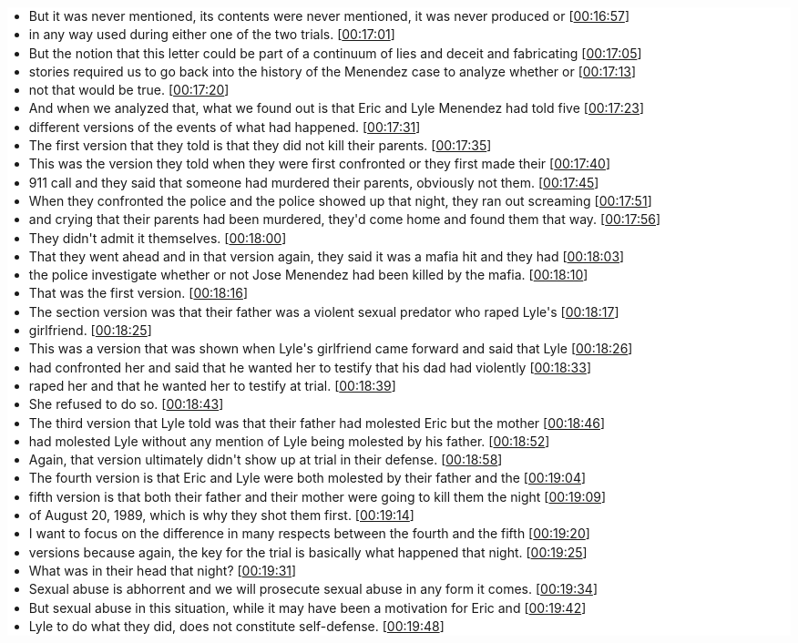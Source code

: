 *  But it was never mentioned, its contents were never mentioned, it was never produced or [[00:16:57](https://www.youtube.com/watch?v=klRcUAu6gHw&t=1017.04s)]
*  in any way used during either one of the two trials. [[00:17:01](https://www.youtube.com/watch?v=klRcUAu6gHw&t=1021.26s)]
*  But the notion that this letter could be part of a continuum of lies and deceit and fabricating [[00:17:05](https://www.youtube.com/watch?v=klRcUAu6gHw&t=1025.92s)]
*  stories required us to go back into the history of the Menendez case to analyze whether or [[00:17:13](https://www.youtube.com/watch?v=klRcUAu6gHw&t=1033.7s)]
*  not that would be true. [[00:17:20](https://www.youtube.com/watch?v=klRcUAu6gHw&t=1040.5s)]
*  And when we analyzed that, what we found out is that Eric and Lyle Menendez had told five [[00:17:23](https://www.youtube.com/watch?v=klRcUAu6gHw&t=1043.74s)]
*  different versions of the events of what had happened. [[00:17:31](https://www.youtube.com/watch?v=klRcUAu6gHw&t=1051.3s)]
*  The first version that they told is that they did not kill their parents. [[00:17:35](https://www.youtube.com/watch?v=klRcUAu6gHw&t=1055.6000000000001s)]
*  This was the version they told when they were first confronted or they first made their [[00:17:40](https://www.youtube.com/watch?v=klRcUAu6gHw&t=1060.98s)]
*  911 call and they said that someone had murdered their parents, obviously not them. [[00:17:45](https://www.youtube.com/watch?v=klRcUAu6gHw&t=1065.62s)]
*  When they confronted the police and the police showed up that night, they ran out screaming [[00:17:51](https://www.youtube.com/watch?v=klRcUAu6gHw&t=1071.4199999999998s)]
*  and crying that their parents had been murdered, they'd come home and found them that way. [[00:17:56](https://www.youtube.com/watch?v=klRcUAu6gHw&t=1076.26s)]
*  They didn't admit it themselves. [[00:18:00](https://www.youtube.com/watch?v=klRcUAu6gHw&t=1080.54s)]
*  That they went ahead and in that version again, they said it was a mafia hit and they had [[00:18:03](https://www.youtube.com/watch?v=klRcUAu6gHw&t=1083.1799999999998s)]
*  the police investigate whether or not Jose Menendez had been killed by the mafia. [[00:18:10](https://www.youtube.com/watch?v=klRcUAu6gHw&t=1090.54s)]
*  That was the first version. [[00:18:16](https://www.youtube.com/watch?v=klRcUAu6gHw&t=1096.38s)]
*  The section version was that their father was a violent sexual predator who raped Lyle's [[00:18:17](https://www.youtube.com/watch?v=klRcUAu6gHw&t=1097.98s)]
*  girlfriend. [[00:18:25](https://www.youtube.com/watch?v=klRcUAu6gHw&t=1105.18s)]
*  This was a version that was shown when Lyle's girlfriend came forward and said that Lyle [[00:18:26](https://www.youtube.com/watch?v=klRcUAu6gHw&t=1106.22s)]
*  had confronted her and said that he wanted her to testify that his dad had violently [[00:18:33](https://www.youtube.com/watch?v=klRcUAu6gHw&t=1113.22s)]
*  raped her and that he wanted her to testify at trial. [[00:18:39](https://www.youtube.com/watch?v=klRcUAu6gHw&t=1119.26s)]
*  She refused to do so. [[00:18:43](https://www.youtube.com/watch?v=klRcUAu6gHw&t=1123.46s)]
*  The third version that Lyle told was that their father had molested Eric but the mother [[00:18:46](https://www.youtube.com/watch?v=klRcUAu6gHw&t=1126.06s)]
*  had molested Lyle without any mention of Lyle being molested by his father. [[00:18:52](https://www.youtube.com/watch?v=klRcUAu6gHw&t=1132.26s)]
*  Again, that version ultimately didn't show up at trial in their defense. [[00:18:58](https://www.youtube.com/watch?v=klRcUAu6gHw&t=1138.22s)]
*  The fourth version is that Eric and Lyle were both molested by their father and the [[00:19:04](https://www.youtube.com/watch?v=klRcUAu6gHw&t=1144.06s)]
*  fifth version is that both their father and their mother were going to kill them the night [[00:19:09](https://www.youtube.com/watch?v=klRcUAu6gHw&t=1149.34s)]
*  of August 20, 1989, which is why they shot them first. [[00:19:14](https://www.youtube.com/watch?v=klRcUAu6gHw&t=1154.5s)]
*  I want to focus on the difference in many respects between the fourth and the fifth [[00:19:20](https://www.youtube.com/watch?v=klRcUAu6gHw&t=1160.4199999999998s)]
*  versions because again, the key for the trial is basically what happened that night. [[00:19:25](https://www.youtube.com/watch?v=klRcUAu6gHw&t=1165.1s)]
*  What was in their head that night? [[00:19:31](https://www.youtube.com/watch?v=klRcUAu6gHw&t=1171.5s)]
*  Sexual abuse is abhorrent and we will prosecute sexual abuse in any form it comes. [[00:19:34](https://www.youtube.com/watch?v=klRcUAu6gHw&t=1174.7s)]
*  But sexual abuse in this situation, while it may have been a motivation for Eric and [[00:19:42](https://www.youtube.com/watch?v=klRcUAu6gHw&t=1182.4s)]
*  Lyle to do what they did, does not constitute self-defense. [[00:19:48](https://www.youtube.com/watch?v=klRcUAu6gHw&t=1188.98s)]